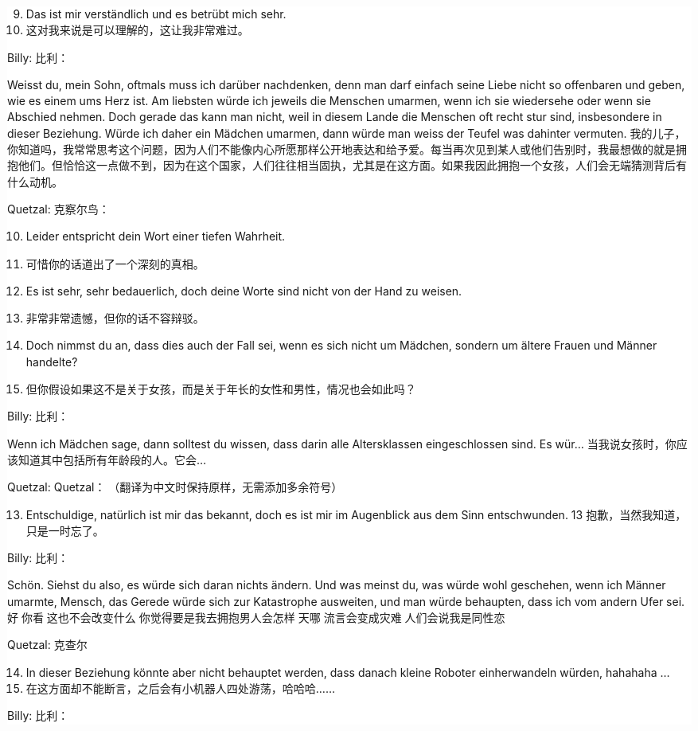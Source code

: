 9. Das ist mir verständlich und es betrübt mich sehr.
9. 这对我来说是可以理解的，这让我非常难过。

Billy:
比利：

Weisst du, mein Sohn, oftmals muss ich darüber nachdenken, denn man darf einfach seine Liebe nicht so offenbaren und geben, wie es einem ums Herz ist. Am liebsten würde ich jeweils die Menschen umarmen, wenn ich sie wiedersehe oder wenn sie Abschied nehmen. Doch gerade das kann man nicht, weil in diesem Lande die Menschen oft recht stur sind, insbesondere in dieser Beziehung. Würde ich daher ein Mädchen umarmen, dann würde man weiss der Teufel was dahinter vermuten.
我的儿子，你知道吗，我常常思考这个问题，因为人们不能像内心所愿那样公开地表达和给予爱。每当再次见到某人或他们告别时，我最想做的就是拥抱他们。但恰恰这一点做不到，因为在这个国家，人们往往相当固执，尤其是在这方面。如果我因此拥抱一个女孩，人们会无端猜测背后有什么动机。

Quetzal:
克察尔鸟：

10. Leider entspricht dein Wort einer tiefen Wahrheit.
10. 可惜你的话道出了一个深刻的真相。

11. Es ist sehr, sehr bedauerlich, doch deine Worte sind nicht von der Hand zu weisen.
11. 非常非常遗憾，但你的话不容辩驳。

12. Doch nimmst du an, dass dies auch der Fall sei, wenn es sich nicht um Mädchen, sondern um ältere Frauen und Männer handelte?
12. 但你假设如果这不是关于女孩，而是关于年长的女性和男性，情况也会如此吗？

Billy:
比利：

Wenn ich Mädchen sage, dann solltest du wissen, dass darin alle Altersklassen eingeschlossen sind. Es wür…
当我说女孩时，你应该知道其中包括所有年龄段的人。它会…

Quetzal:
Quetzal：
（翻译为中文时保持原样，无需添加多余符号）

13. Entschuldige, natürlich ist mir das bekannt, doch es ist mir im Augenblick aus dem Sinn entschwunden.
13 抱歉，当然我知道，只是一时忘了。

Billy:
比利：

Schön. Siehst du also, es würde sich daran nichts ändern. Und was meinst du, was würde wohl geschehen, wenn ich Männer umarmte, Mensch, das Gerede würde sich zur Katastrophe ausweiten, und man würde behaupten, dass ich vom andern Ufer sei.
好 你看 这也不会改变什么 你觉得要是我去拥抱男人会怎样 天哪 流言会变成灾难 人们会说我是同性恋

Quetzal:
克查尔

14. In dieser Beziehung könnte aber nicht behauptet werden, dass danach kleine Roboter einherwandeln würden, hahahaha …
14. 在这方面却不能断言，之后会有小机器人四处游荡，哈哈哈……

Billy:
比利：

